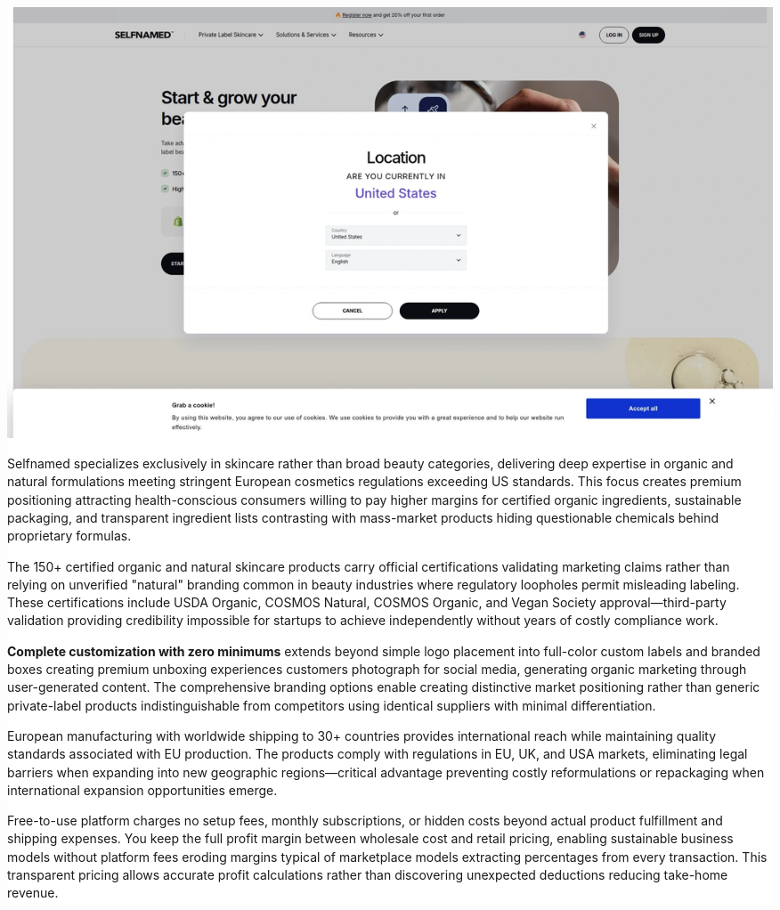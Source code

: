 ![Selfnamed Screenshot](image/selfnamed.webp)


Selfnamed specializes exclusively in skincare rather than broad beauty categories, delivering deep expertise in organic and natural formulations meeting stringent European cosmetics regulations exceeding US standards. This focus creates premium positioning attracting health-conscious consumers willing to pay higher margins for certified organic ingredients, sustainable packaging, and transparent ingredient lists contrasting with mass-market products hiding questionable chemicals behind proprietary formulas.

The 150+ certified organic and natural skincare products carry official certifications validating marketing claims rather than relying on unverified "natural" branding common in beauty industries where regulatory loopholes permit misleading labeling. These certifications include USDA Organic, COSMOS Natural, COSMOS Organic, and Vegan Society approval—third-party validation providing credibility impossible for startups to achieve independently without years of costly compliance work.

**Complete customization with zero minimums** extends beyond simple logo placement into full-color custom labels and branded boxes creating premium unboxing experiences customers photograph for social media, generating organic marketing through user-generated content. The comprehensive branding options enable creating distinctive market positioning rather than generic private-label products indistinguishable from competitors using identical suppliers with minimal differentiation.

European manufacturing with worldwide shipping to 30+ countries provides international reach while maintaining quality standards associated with EU production. The products comply with regulations in EU, UK, and USA markets, eliminating legal barriers when expanding into new geographic regions—critical advantage preventing costly reformulations or repackaging when international expansion opportunities emerge.

Free-to-use platform charges no setup fees, monthly subscriptions, or hidden costs beyond actual product fulfillment and shipping expenses. You keep the full profit margin between wholesale cost and retail pricing, enabling sustainable business models without platform fees eroding margins typical of marketplace models extracting percentages from every transaction. This transparent pricing allows accurate profit calculations rather than discovering unexpected deductions reducing take-home revenue.

